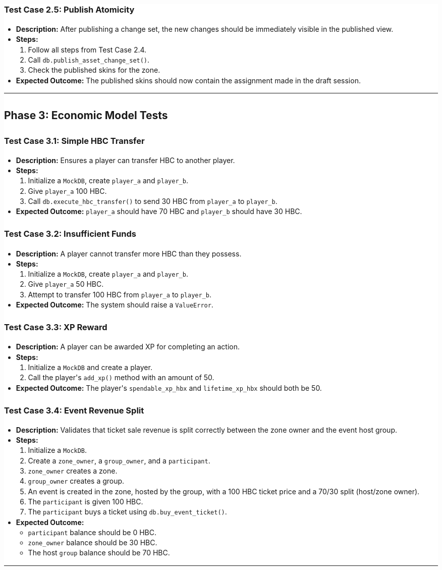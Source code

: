 ### Test Case 2.5: Publish Atomicity

- **Description:** After publishing a change set, the new changes should be immediately visible in the published view.
- **Steps:**
    1. Follow all steps from Test Case 2.4.
    2. Call `db.publish_asset_change_set()`.
    3. Check the published skins for the zone.
- **Expected Outcome:** The published skins should now contain the assignment made in the draft session.

---

## Phase 3: Economic Model Tests

### Test Case 3.1: Simple HBC Transfer

- **Description:** Ensures a player can transfer HBC to another player.
- **Steps:**
    1. Initialize a `MockDB`, create `player_a` and `player_b`.
    2. Give `player_a` 100 HBC.
    3. Call `db.execute_hbc_transfer()` to send 30 HBC from `player_a` to `player_b`.
- **Expected Outcome:** `player_a` should have 70 HBC and `player_b` should have 30 HBC.

### Test Case 3.2: Insufficient Funds

- **Description:** A player cannot transfer more HBC than they possess.
- **Steps:**
    1. Initialize a `MockDB`, create `player_a` and `player_b`.
    2. Give `player_a` 50 HBC.
    3. Attempt to transfer 100 HBC from `player_a` to `player_b`.
- **Expected Outcome:** The system should raise a `ValueError`.

### Test Case 3.3: XP Reward

- **Description:** A player can be awarded XP for completing an action.
- **Steps:**
    1. Initialize a `MockDB` and create a player.
    2. Call the player's `add_xp()` method with an amount of 50.
- **Expected Outcome:** The player's `spendable_xp_hbx` and `lifetime_xp_hbx` should both be 50.

### Test Case 3.4: Event Revenue Split

- **Description:** Validates that ticket sale revenue is split correctly between the zone owner and the event host group.
- **Steps:**
    1. Initialize a `MockDB`.
    2. Create a `zone_owner`, a `group_owner`, and a `participant`.
    3. `zone_owner` creates a zone.
    4. `group_owner` creates a group.
    5. An event is created in the zone, hosted by the group, with a 100 HBC ticket price and a 70/30 split (host/zone owner).
    6. The `participant` is given 100 HBC.
    7. The `participant` buys a ticket using `db.buy_event_ticket()`.
- **Expected Outcome:**
    - `participant` balance should be 0 HBC.
    - `zone_owner` balance should be 30 HBC.
    - The host `group` balance should be 70 HBC.

---